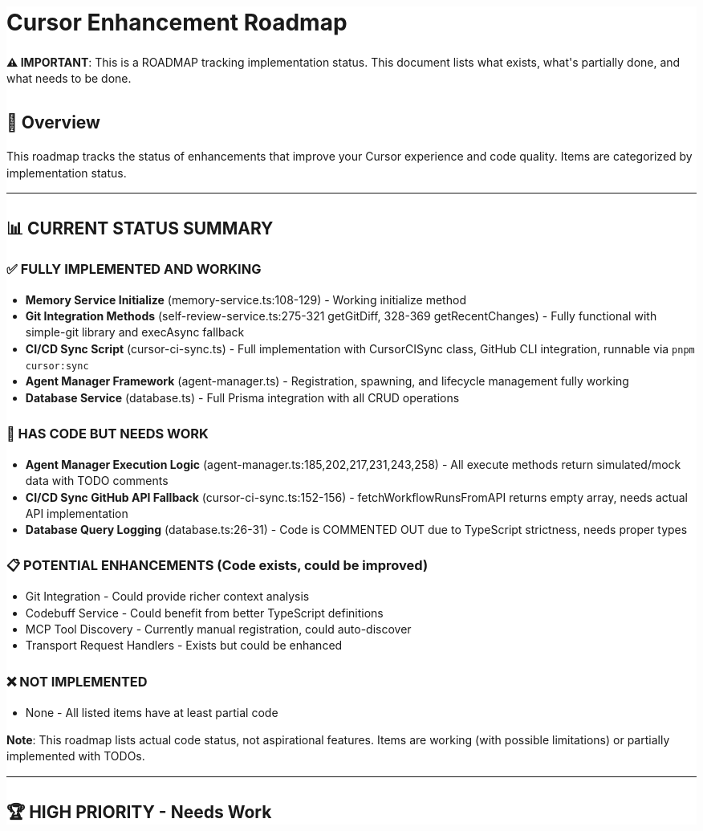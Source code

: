 # Cursor Enhancement Roadmap

**⚠️ IMPORTANT**: This is a ROADMAP tracking implementation status. This document lists what exists, what's partially done, and what needs to be done.

## 🎯 Overview

This roadmap tracks the status of enhancements that improve your Cursor experience and code quality. Items are categorized by implementation status.

---

## 📊 CURRENT STATUS SUMMARY

### ✅ FULLY IMPLEMENTED AND WORKING
- **Memory Service Initialize** (memory-service.ts:108-129) - Working initialize method
- **Git Integration Methods** (self-review-service.ts:275-321 getGitDiff, 328-369 getRecentChanges) - Fully functional with simple-git library and execAsync fallback
- **CI/CD Sync Script** (cursor-ci-sync.ts) - Full implementation with CursorCISync class, GitHub CLI integration, runnable via `pnpm cursor:sync`
- **Agent Manager Framework** (agent-manager.ts) - Registration, spawning, and lifecycle management fully working
- **Database Service** (database.ts) - Full Prisma integration with all CRUD operations

### 🚧 HAS CODE BUT NEEDS WORK
- **Agent Manager Execution Logic** (agent-manager.ts:185,202,217,231,243,258) - All execute methods return simulated/mock data with TODO comments
- **CI/CD Sync GitHub API Fallback** (cursor-ci-sync.ts:152-156) - fetchWorkflowRunsFromAPI returns empty array, needs actual API implementation
- **Database Query Logging** (database.ts:26-31) - Code is COMMENTED OUT due to TypeScript strictness, needs proper types

### 📋 POTENTIAL ENHANCEMENTS (Code exists, could be improved)
- Git Integration - Could provide richer context analysis
- Codebuff Service - Could benefit from better TypeScript definitions
- MCP Tool Discovery - Currently manual registration, could auto-discover
- Transport Request Handlers - Exists but could be enhanced

### ❌ NOT IMPLEMENTED
- None - All listed items have at least partial code

**Note**: This roadmap lists actual code status, not aspirational features. Items are working (with possible limitations) or partially implemented with TODOs.

---

## 🏆 HIGH PRIORITY - Needs Work
